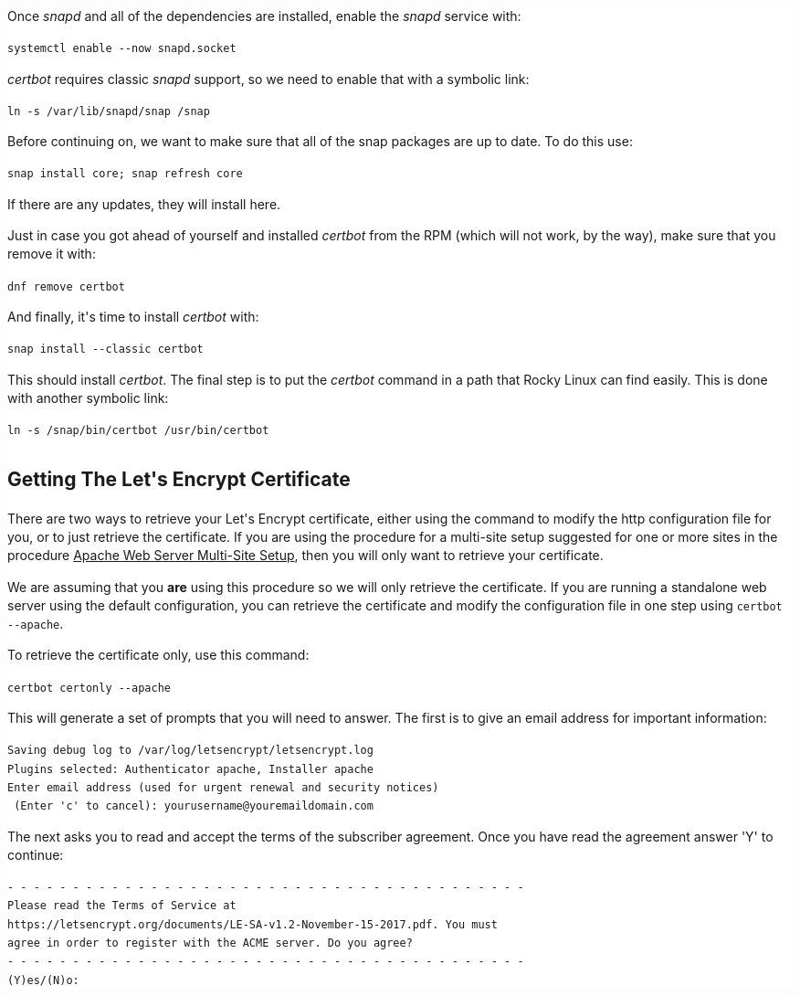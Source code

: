 Once _snapd_  and all of the dependencies are installed, enable the _snapd_ service with:

`systemctl enable --now snapd.socket`

_certbot_ requires classic _snapd_ support, so we need to enable that with a symbolic link: 

`ln -s /var/lib/snapd/snap /snap`

Before continuing on, we want to make sure that all of the snap packages are up to date. To do this use: 

`snap install core; snap refresh core`

If there are any updates, they will install here.

Just in case you got ahead of yourself and installed _certbot_ from the RPM (which will not work, by the way), make sure that you remove it with: 

`dnf remove certbot`

And finally, it's time to install _certbot_ with:

`snap install --classic certbot`

This should install _certbot_. The final step is to put the _certbot_ command in a path that Rocky Linux can find easily. This is done with another symbolic link:

`ln -s /snap/bin/certbot /usr/bin/certbot`

## Getting The Let's Encrypt Certificate

There are two ways to retrieve your Let's Encrypt certificate, either using the command to modify the http configuration file for you, or to just retrieve the certificate. If you are using the procedure for a multi-site setup suggested for one or more sites in the procedure [Apache Web Server Multi-Site Setup](apache-sites-enabled.md), then you will only want to retrieve your certificate. 

We are assuming that you **are** using this procedure so we will only retrieve the certificate. If you are running a standalone web server using the default configuration, you can retrieve the certificate and modify the configuration file in one step using `certbot --apache`. 

To retrieve the certificate only, use this command:

`certbot certonly --apache`

This will generate a set of prompts that you will need to answer. The first is to give an email address for important information:

```
Saving debug log to /var/log/letsencrypt/letsencrypt.log
Plugins selected: Authenticator apache, Installer apache
Enter email address (used for urgent renewal and security notices)
 (Enter 'c' to cancel): yourusername@youremaildomain.com
```

The next asks you to read and accept the terms of the subscriber agreement. Once you have read the agreement answer 'Y' to continue:

```
- - - - - - - - - - - - - - - - - - - - - - - - - - - - - - - - - - - - - - - -
Please read the Terms of Service at
https://letsencrypt.org/documents/LE-SA-v1.2-November-15-2017.pdf. You must
agree in order to register with the ACME server. Do you agree?
- - - - - - - - - - - - - - - - - - - - - - - - - - - - - - - - - - - - - - - -
(Y)es/(N)o: 
```
